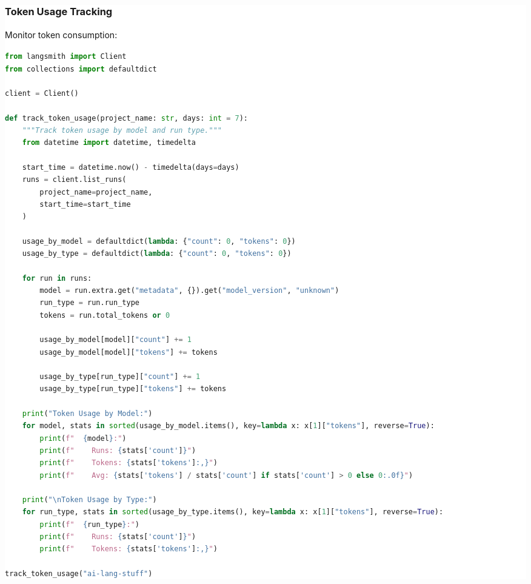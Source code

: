 ```python
```

### Token Usage Tracking

Monitor token consumption:

```python
from langsmith import Client
from collections import defaultdict

client = Client()

def track_token_usage(project_name: str, days: int = 7):
    """Track token usage by model and run type."""
    from datetime import datetime, timedelta

    start_time = datetime.now() - timedelta(days=days)
    runs = client.list_runs(
        project_name=project_name,
        start_time=start_time
    )

    usage_by_model = defaultdict(lambda: {"count": 0, "tokens": 0})
    usage_by_type = defaultdict(lambda: {"count": 0, "tokens": 0})

    for run in runs:
        model = run.extra.get("metadata", {}).get("model_version", "unknown")
        run_type = run.run_type
        tokens = run.total_tokens or 0

        usage_by_model[model]["count"] += 1
        usage_by_model[model]["tokens"] += tokens

        usage_by_type[run_type]["count"] += 1
        usage_by_type[run_type]["tokens"] += tokens

    print("Token Usage by Model:")
    for model, stats in sorted(usage_by_model.items(), key=lambda x: x[1]["tokens"], reverse=True):
        print(f"  {model}:")
        print(f"    Runs: {stats['count']}")
        print(f"    Tokens: {stats['tokens']:,}")
        print(f"    Avg: {stats['tokens'] / stats['count'] if stats['count'] > 0 else 0:.0f}")

    print("\nToken Usage by Type:")
    for run_type, stats in sorted(usage_by_type.items(), key=lambda x: x[1]["tokens"], reverse=True):
        print(f"  {run_type}:")
        print(f"    Runs: {stats['count']}")
        print(f"    Tokens: {stats['tokens']:,}")

track_token_usage("ai-lang-stuff")
```
